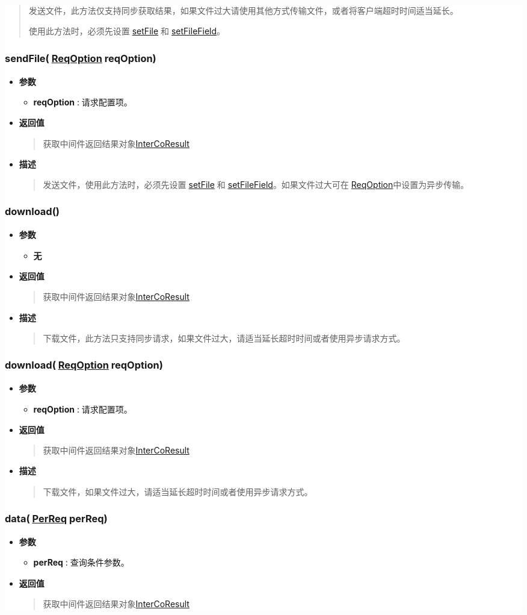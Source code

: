   > 发送文件，此方法仅支持同步获取结果，如果文件过大请使用其他方式传输文件，或者将客户端超时时间适当延长。
  >
  > 使用此方法时，必须先设置 [setFile](/pages/70004d/#setfile-file-file) 和 [setFileField](/pages/70004d/#setfilefield-string-filefield)。

### sendFile( [ReqOption](/pages/70004d/#reqoption) reqOption)

* **参数**

  * **reqOption** : 请求配置项。

* **返回值**

  > 获取中间件返回结果对象[InterCoResult](/pages/70004d/#intercoresult)

* **描述**

  > 发送文件，使用此方法时，必须先设置 [setFile](/pages/70004d/#setfile-file-file) 和 [setFileField](/pages/70004d/#setfilefield-string-filefield)。如果文件过大可在 [ReqOption](/pages/70004d/#reqoption)中设置为异步传输。

### download()

* **参数**

  * **无**

* **返回值**

  > 获取中间件返回结果对象[InterCoResult](/pages/70004d/#intercoresult)

* **描述**

  > 下载文件，此方法只支持同步请求，如果文件过大，请适当延长超时时间或者使用异步请求方式。

### download( [ReqOption](/pages/70004d/#reqoption) reqOption)

* **参数**

  * **reqOption** : 请求配置项。

* **返回值**

  > 获取中间件返回结果对象[InterCoResult](/pages/70004d/#intercoresult)

* **描述**

  > 下载文件，如果文件过大，请适当延长超时时间或者使用异步请求方式。

### data( [PerReq](/pages/70004d/#perreq) perReq)

* **参数**

  * **perReq** : 查询条件参数。

* **返回值**

  > 获取中间件返回结果对象[InterCoResult](/pages/70004d/#intercoresult)
